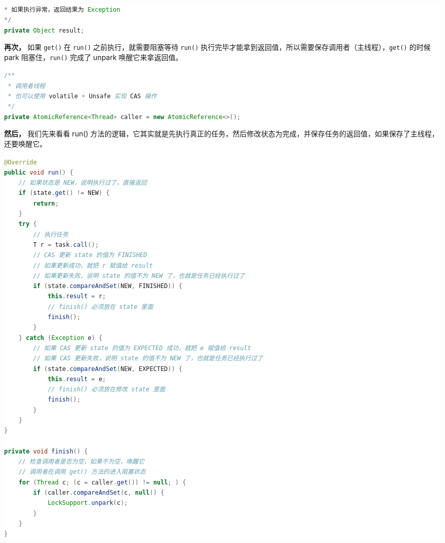 ```java
* 如果执行异常，返回结果为 Exception
*/
private Object result;
```

**再次，** 如果 `get()` 在 `run()` 之前执行，就需要阻塞等待 `run()` 执行完毕才能拿到返回值，所以需要保存调用者（主线程），`get()` 的时候 park 阻塞住，`run()` 完成了 unpark 唤醒它来拿返回值。

```java
/**
 * 调用者线程
 * 也可以使用 volatile + Unsafe 实现 CAS 操作
 */
private AtomicReference<Thread> caller = new AtomicReference<>();
```

**然后，** 我们先来看看 run() 方法的逻辑，它其实就是先执行真正的任务，然后修改状态为完成，并保存任务的返回值，如果保存了主线程，还要唤醒它。

```java
@Override
public void run() {
    // 如果状态是 NEW，说明执行过了，直接返回
    if (state.get() != NEW) {
        return;
    }
    try {
        // 执行任务
        T r = task.call();
        // CAS 更新 state 的值为 FINISHED
        // 如果更新成功，就把 r 赋值给 result
        // 如果更新失败，说明 state 的值不为 NEW 了，也就是任务已经执行过了
        if (state.compareAndSet(NEW, FINISHED)) {
            this.result = r;
            // finish() 必须放在 state 里面
            finish();
        }
    } catch (Exception e) {
        // 如果 CAS 更新 state 的值为 EXPECTED 成功，就把 e 赋值给 result
        // 如果 CAS 更新失败，说明 state 的值不为 NEW 了，也就是任务已经执行过了
        if (state.compareAndSet(NEW, EXPECTED)) {
            this.result = e;
            // finish() 必须放在修改 state 里面
            finish();
        }
    }
}

private void finish() {
    // 检查调用者是否为空，如果不为空，唤醒它
    // 调用者在调用 get() 方法的进入阻塞状态
    for (Thread c; (c = caller.get()) != null; ) {
        if (caller.compareAndSet(c, null)) {
            LockSupport.unpark(c);
        }
    }
}
```
